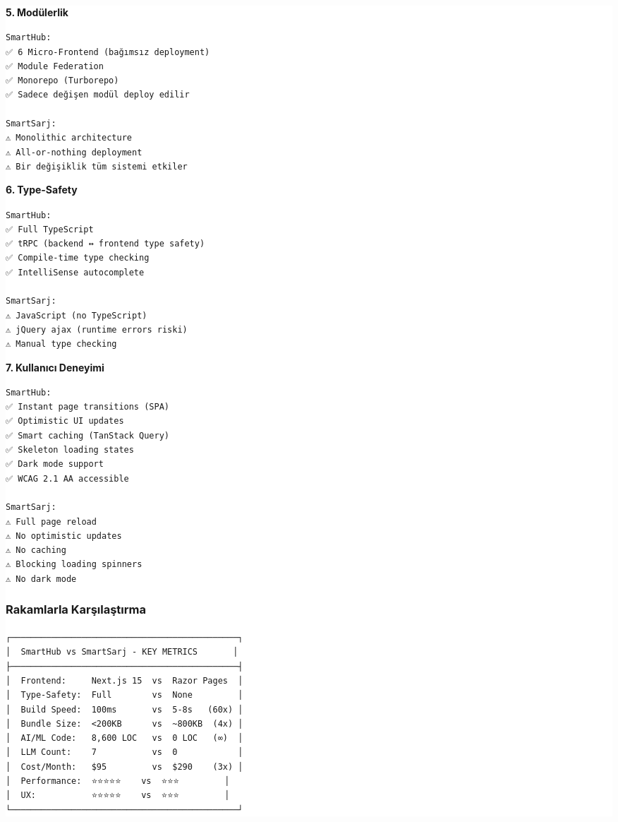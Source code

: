 **5. Modülerlik**
```
SmartHub:
✅ 6 Micro-Frontend (bağımsız deployment)
✅ Module Federation
✅ Monorepo (Turborepo)
✅ Sadece değişen modül deploy edilir

SmartSarj:
⚠️ Monolithic architecture
⚠️ All-or-nothing deployment
⚠️ Bir değişiklik tüm sistemi etkiler
```

**6. Type-Safety**
```
SmartHub:
✅ Full TypeScript
✅ tRPC (backend ↔ frontend type safety)
✅ Compile-time type checking
✅ IntelliSense autocomplete

SmartSarj:
⚠️ JavaScript (no TypeScript)
⚠️ jQuery ajax (runtime errors riski)
⚠️ Manual type checking
```

**7. Kullanıcı Deneyimi**
```
SmartHub:
✅ Instant page transitions (SPA)
✅ Optimistic UI updates
✅ Smart caching (TanStack Query)
✅ Skeleton loading states
✅ Dark mode support
✅ WCAG 2.1 AA accessible

SmartSarj:
⚠️ Full page reload
⚠️ No optimistic updates
⚠️ No caching
⚠️ Blocking loading spinners
⚠️ No dark mode
```

### Rakamlarla Karşılaştırma

```
┌─────────────────────────────────────────────┐
│  SmartHub vs SmartSarj - KEY METRICS       │
├─────────────────────────────────────────────┤
│  Frontend:     Next.js 15  vs  Razor Pages  │
│  Type-Safety:  Full        vs  None         │
│  Build Speed:  100ms       vs  5-8s   (60x) │
│  Bundle Size:  <200KB      vs  ~800KB  (4x) │
│  AI/ML Code:   8,600 LOC   vs  0 LOC   (∞)  │
│  LLM Count:    7           vs  0            │
│  Cost/Month:   $95         vs  $290    (3x) │
│  Performance:  ⭐⭐⭐⭐⭐    vs  ⭐⭐⭐         │
│  UX:           ⭐⭐⭐⭐⭐    vs  ⭐⭐⭐         │
└─────────────────────────────────────────────┘
```
